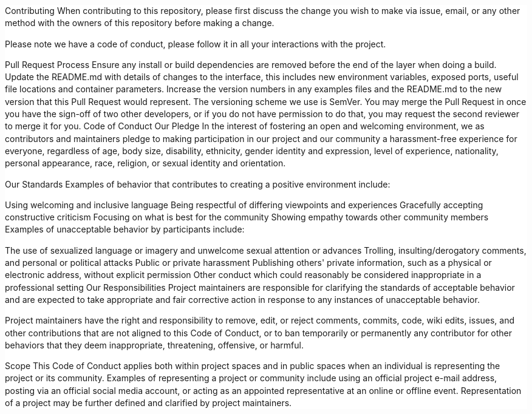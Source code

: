 Contributing
When contributing to this repository, please first discuss the change you wish to make via issue, email, or any other method with the owners of this repository before making a change.

Please note we have a code of conduct, please follow it in all your interactions with the project.

Pull Request Process
Ensure any install or build dependencies are removed before the end of the layer when doing a build.
Update the README.md with details of changes to the interface, this includes new environment variables, exposed ports, useful file locations and container parameters.
Increase the version numbers in any examples files and the README.md to the new version that this Pull Request would represent. The versioning scheme we use is SemVer.
You may merge the Pull Request in once you have the sign-off of two other developers, or if you do not have permission to do that, you may request the second reviewer to merge it for you.
Code of Conduct
Our Pledge
In the interest of fostering an open and welcoming environment, we as contributors and maintainers pledge to making participation in our project and our community a harassment-free experience for everyone, regardless of age, body size, disability, ethnicity, gender identity and expression, level of experience, nationality, personal appearance, race, religion, or sexual identity and orientation.

Our Standards
Examples of behavior that contributes to creating a positive environment include:

Using welcoming and inclusive language
Being respectful of differing viewpoints and experiences
Gracefully accepting constructive criticism
Focusing on what is best for the community
Showing empathy towards other community members
Examples of unacceptable behavior by participants include:

The use of sexualized language or imagery and unwelcome sexual attention or advances
Trolling, insulting/derogatory comments, and personal or political attacks
Public or private harassment
Publishing others' private information, such as a physical or electronic address, without explicit permission
Other conduct which could reasonably be considered inappropriate in a professional setting
Our Responsibilities
Project maintainers are responsible for clarifying the standards of acceptable behavior and are expected to take appropriate and fair corrective action in response to any instances of unacceptable behavior.

Project maintainers have the right and responsibility to remove, edit, or reject comments, commits, code, wiki edits, issues, and other contributions that are not aligned to this Code of Conduct, or to ban temporarily or permanently any contributor for other behaviors that they deem inappropriate, threatening, offensive, or harmful.

Scope
This Code of Conduct applies both within project spaces and in public spaces when an individual is representing the project or its community. Examples of representing a project or community include using an official project e-mail address, posting via an official social media account, or acting as an appointed representative at an online or offline event. Representation of a project may be further defined and clarified by project maintainers.
